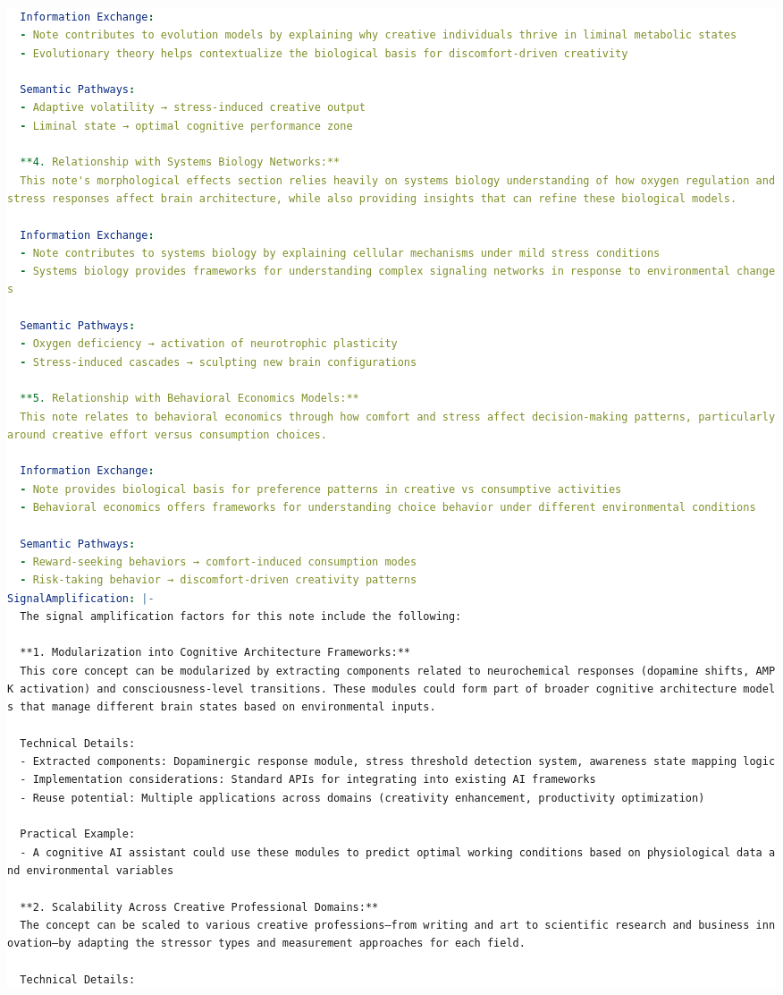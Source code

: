 ```yaml
  Information Exchange:
  - Note contributes to evolution models by explaining why creative individuals thrive in liminal metabolic states
  - Evolutionary theory helps contextualize the biological basis for discomfort-driven creativity

  Semantic Pathways:
  - Adaptive volatility → stress-induced creative output
  - Liminal state → optimal cognitive performance zone

  **4. Relationship with Systems Biology Networks:**
  This note's morphological effects section relies heavily on systems biology understanding of how oxygen regulation and stress responses affect brain architecture, while also providing insights that can refine these biological models.

  Information Exchange:
  - Note contributes to systems biology by explaining cellular mechanisms under mild stress conditions
  - Systems biology provides frameworks for understanding complex signaling networks in response to environmental changes

  Semantic Pathways:
  - Oxygen deficiency → activation of neurotrophic plasticity
  - Stress-induced cascades → sculpting new brain configurations

  **5. Relationship with Behavioral Economics Models:**
  This note relates to behavioral economics through how comfort and stress affect decision-making patterns, particularly around creative effort versus consumption choices.

  Information Exchange:
  - Note provides biological basis for preference patterns in creative vs consumptive activities
  - Behavioral economics offers frameworks for understanding choice behavior under different environmental conditions

  Semantic Pathways:
  - Reward-seeking behaviors → comfort-induced consumption modes
  - Risk-taking behavior → discomfort-driven creativity patterns
SignalAmplification: |-
  The signal amplification factors for this note include the following:

  **1. Modularization into Cognitive Architecture Frameworks:**
  This core concept can be modularized by extracting components related to neurochemical responses (dopamine shifts, AMPK activation) and consciousness-level transitions. These modules could form part of broader cognitive architecture models that manage different brain states based on environmental inputs.

  Technical Details:
  - Extracted components: Dopaminergic response module, stress threshold detection system, awareness state mapping logic
  - Implementation considerations: Standard APIs for integrating into existing AI frameworks
  - Reuse potential: Multiple applications across domains (creativity enhancement, productivity optimization)

  Practical Example:
  - A cognitive AI assistant could use these modules to predict optimal working conditions based on physiological data and environmental variables

  **2. Scalability Across Creative Professional Domains:**
  The concept can be scaled to various creative professions—from writing and art to scientific research and business innovation—by adapting the stressor types and measurement approaches for each field.

  Technical Details:
```